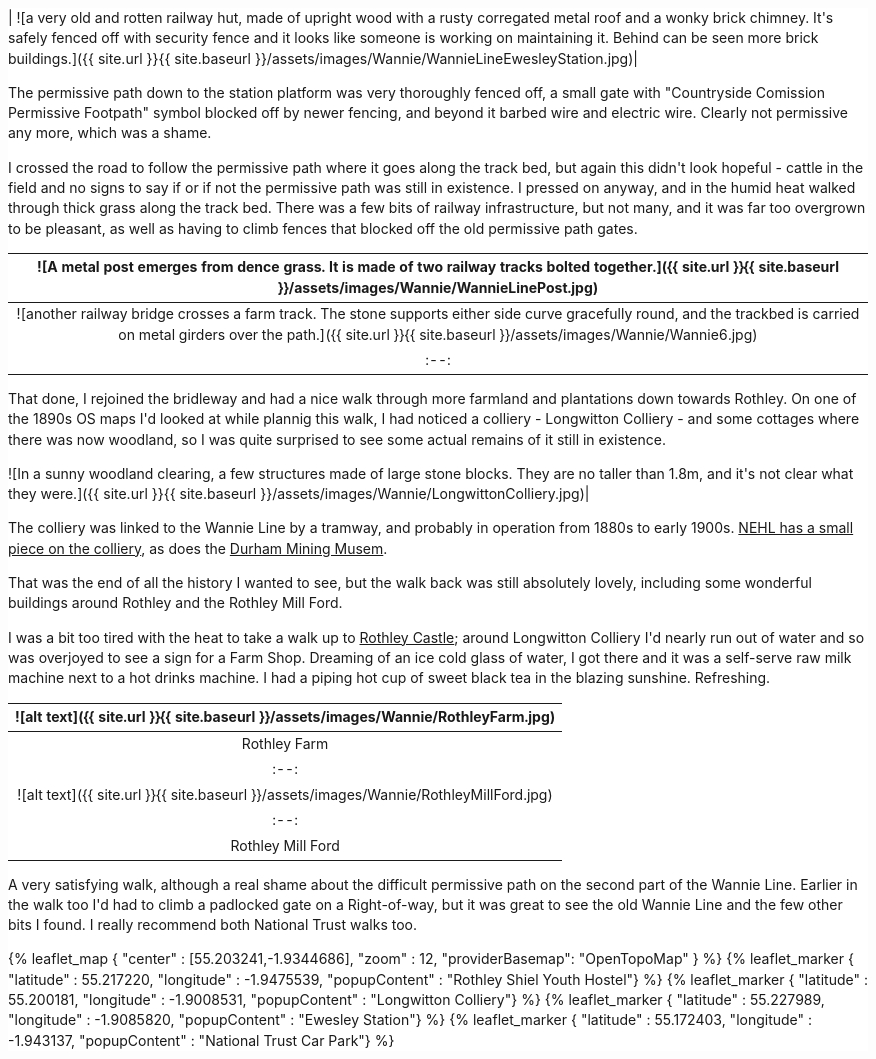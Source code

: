 | ![a very old and rotten railway hut, made of upright wood with a rusty corregated metal roof and a wonky brick chimney. It's safely fenced off with security fence and it looks like someone is working on maintaining it. Behind can be seen more brick buildings.]({{ site.url }}{{ site.baseurl }}/assets/images/Wannie/WannieLineEwesleyStation.jpg)| 

The permissive path down to the station platform was very thoroughly fenced off, a small gate with "Countryside Comission Permissive Footpath" symbol blocked off by newer fencing, and beyond it barbed wire and electric wire. Clearly not permissive any more, which was a shame. 

I crossed the road to follow the permissive path where it goes along the track bed, but again this didn't look hopeful - cattle in the field and no signs to say if or if not the permissive path was still in existence. I pressed on anyway, and in the humid heat walked through thick grass along the track bed. There was a few bits of railway infrastructure, but not many, and it was far too overgrown to be pleasant, as well as having to climb fences that blocked off the old permissive path gates.

| ![A metal post emerges from dence grass. It is made of two railway tracks bolted together.]({{ site.url }}{{ site.baseurl }}/assets/images/Wannie/WannieLinePost.jpg)| 
|:--:| 
| ![another railway bridge crosses a farm track. The stone supports either side curve gracefully round, and the trackbed is carried on metal girders over the path.]({{ site.url }}{{ site.baseurl }}/assets/images/Wannie/Wannie6.jpg)| 
|:--:| 

That done, I rejoined the bridleway and had a nice walk through more farmland and plantations down towards Rothley. On one of the 1890s OS maps I'd looked at while plannig this walk, I had noticed a colliery - Longwitton Colliery - and some cottages where there was now woodland, so I was quite surprised to see some actual remains of it still in existence.

![In a sunny woodland clearing, a few structures made of large stone blocks. They are no taller than 1.8m, and it's not clear what they were.]({{ site.url }}{{ site.baseurl }}/assets/images/Wannie/LongwittonColliery.jpg)| 


The colliery was linked to the Wannie Line by a tramway, and probably in operation from 1880s to early 1900s. [NEHL has a small piece on the colliery](https://www.northeastheritagelibrary.co.uk/coalsarchive/n27103/longwitton-colliery), as does the [Durham Mining Musem](http://www.dmm.org.uk/colliery/l054.htm).

That was the end of all the history I wanted to see, but the walk back was still absolutely lovely, including some wonderful buildings around Rothley and the Rothley Mill Ford.

I was a bit too tired with the heat to take a walk up to [Rothley Castle](https://thefollyflaneuse.com/rothley-castle-rothley-northumberland/); around Longwitton Colliery I'd nearly run out of water and so was overjoyed to see a sign for a Farm Shop. Dreaming of an ice cold glass of water, I got there and it was a self-serve raw milk machine next to a hot drinks machine. I had a piping hot cup of sweet black tea in the blazing sunshine. Refreshing.

| ![alt text]({{ site.url }}{{ site.baseurl }}/assets/images/Wannie/RothleyFarm.jpg)| 
|:--:| 
| Rothley Farm |
|:--:| 
| ![alt text]({{ site.url }}{{ site.baseurl }}/assets/images/Wannie/RothleyMillFord.jpg)| 
|:--:| 
| Rothley Mill Ford |

A very satisfying walk, although a real shame about the difficult permissive path on the second part of the Wannie Line. Earlier in the walk too I'd had to climb a padlocked gate on a Right-of-way, but it was great to see the old Wannie Line and the few other bits I found. I really recommend both National Trust walks too.

{% leaflet_map { "center" : [55.203241,-1.9344686],
                 "zoom" : 12,
                 "providerBasemap": "OpenTopoMap" } %}
			{% leaflet_marker { "latitude" : 55.217220, "longitude" : -1.9475539, "popupContent" : "Rothley Shiel Youth Hostel"} %}
			{% leaflet_marker { "latitude" : 55.200181, "longitude" : -1.9008531, "popupContent" : "Longwitton Colliery"} %}
			{% leaflet_marker { "latitude" : 55.227989, "longitude" : -1.9085820, "popupContent" : "Ewesley Station"} %}
			{% leaflet_marker { "latitude" : 55.172403, "longitude" : -1.943137, "popupContent" : "National Trust Car Park"} %}
